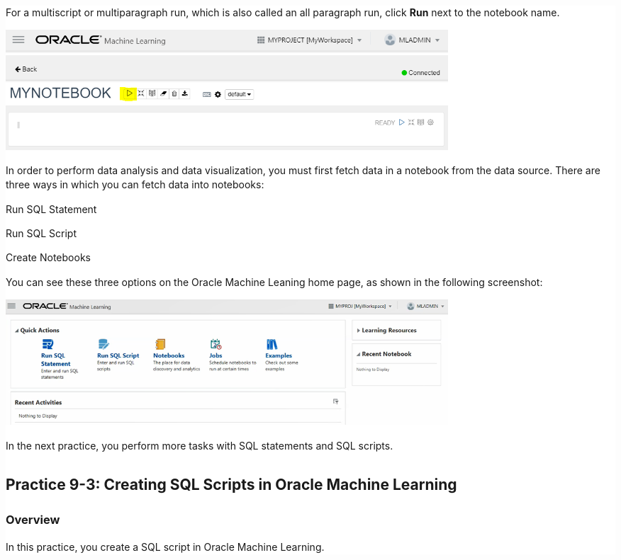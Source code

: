 For a multiscript or multiparagraph run, which is also called an all
paragraph run, click **Run** next to the notebook name.

<img src="./media/image21.png" style="width:6.5in;height:1.76667in" />

In order to perform data analysis and data visualization, you must first
fetch data in a notebook from the data source. There are three ways in
which you can fetch data into notebooks:

Run SQL Statement

Run SQL Script

Create Notebooks

You can see these three options on the Oracle Machine Leaning home page,
as shown in the following screenshot:

<img src="./media/image16.png" style="width:6.5in;height:1.85in" />

In the next practice, you perform more tasks with SQL statements and SQL
scripts.

Practice 9-3: Creating SQL Scripts in Oracle Machine Learning
-------------------------------------------------------------

### Overview

In this practice, you create a SQL script in Oracle Machine Learning.
